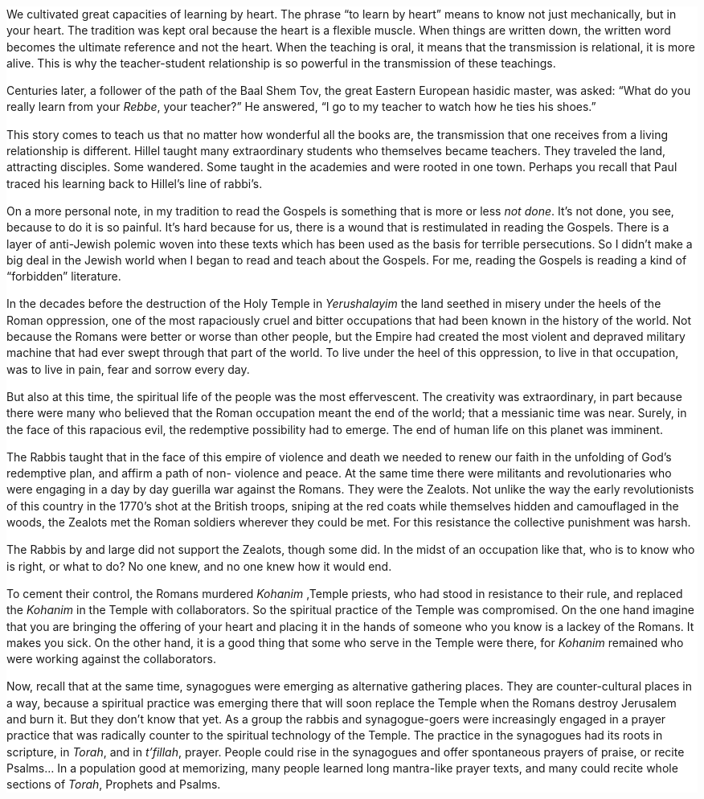 We cultivated great capacities of learning by heart. The phrase “to learn by heart” means to know not just mechanically, but in your heart. The tradition was kept oral because the heart is a flexible muscle. When things are written down, the written word becomes the ultimate reference and not the heart. When the teaching is oral, it means that the transmission is relational, it is more alive. This is why the teacher-student relationship is so powerful in the transmission of these teachings. 

Centuries later, a follower of the path of the Baal Shem Tov, the great Eastern European hasidic master, was asked: “What do you really learn from your _Rebbe_, your teacher?” He answered, “I go to my teacher to watch how he ties his shoes.” 

This story comes to teach us that no matter how wonderful all the books are, the transmission that one receives from a living relationship is different. Hillel taught many extraordinary students who themselves became teachers. They traveled the land, attracting disciples. Some wandered. Some taught in the academies and were rooted in one town. Perhaps you recall that Paul traced his learning back to Hillel’s line of rabbi’s. 

On a more personal note, in my tradition to read the Gospels is something that is more or less _not done_. It’s not done, you see, because to do it is so painful. It’s hard because for us, there is a wound that is restimulated in reading the Gospels. There is a layer of anti-Jewish polemic woven into these texts which has been used as the basis for terrible persecutions. So I didn’t make a big deal in the Jewish world when I began to read and teach about the Gospels. For me, reading the Gospels is reading a kind of “forbidden” literature. 

In the decades before the destruction of the Holy Temple in _Yerushalayim_ the land seethed in misery under the heels of the Roman oppression, one of the most rapaciously cruel and bitter occupations that had been known in the history of the world. Not because the Romans were better or worse than other people, but the Empire had created the most violent and depraved military machine that had ever swept through that part of the world. To live under the heel of this oppression, to live in that occupation, was to live in pain, fear and sorrow every day. 

But also at this time, the spiritual life of the people was the most effervescent. The creativity was extraordinary, in part because there were many who believed that the Roman occupation meant the end of the world; that a messianic time was near. Surely, in the face of this rapacious evil, the redemptive possibility had to emerge. The end of human life on this planet was imminent. 

The Rabbis taught that in the face of this empire of violence and death we needed to renew our faith in the unfolding of God’s redemptive plan, and affirm a path of non- violence and peace. At the same time there were militants and revolutionaries who were engaging in a day by day guerilla war against the Romans. They were the Zealots. Not unlike the way the early revolutionists of this country in the 1770’s shot at the British troops, sniping at the red coats while themselves hidden and camouflaged in the woods, the Zealots met the Roman soldiers wherever they could be met. For this resistance the collective punishment was harsh. 

The Rabbis by and large did not support the Zealots, though some did. In the midst of an occupation like that, who is to know who is right, or what to do? No one knew, and no one knew how it would end. 

To cement their control, the Romans murdered _Kohanim_ ,Temple priests, who had stood in resistance to their rule, and replaced the _Kohanim_ in the Temple with collaborators. So the spiritual practice of the Temple was compromised. On the one hand imagine that you are bringing the offering of your heart and placing it in the hands of someone who you know is a lackey of the Romans. It makes you sick. On the other hand, it is a good thing that some who serve in the Temple were there, for _Kohanim_ remained who were working against the collaborators. 

Now, recall that at the same time, synagogues were emerging as alternative gathering places. They are counter-cultural places in a way, because a spiritual practice was emerging there that will soon replace the Temple when the Romans destroy Jerusalem and burn it. But they don’t know that yet. As a group the rabbis and synagogue-goers were increasingly engaged in a prayer practice that was radically counter to the spiritual technology of the Temple. The practice in the synagogues had its roots in scripture, in _Torah_, and in _t’fillah_, prayer. People could rise in the synagogues and offer spontaneous prayers of praise, or recite Psalms… In a population good at memorizing, many people learned long mantra-like prayer texts, and many could recite whole sections of _Torah_, Prophets and Psalms. 
